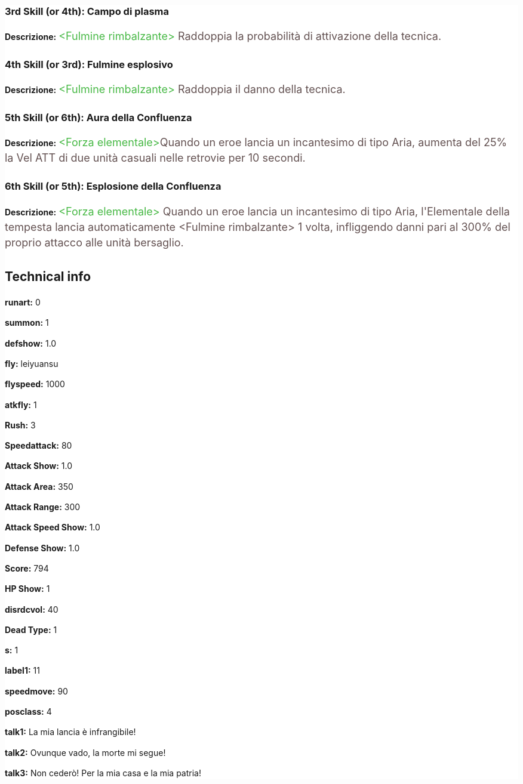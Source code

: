 ### 3rd Skill (or 4th): Campo di plasma
 **Descrizione:** <span style="color: #48b946;font-size:18px">&lt;Fulmine rimbalzante&gt;</span><span style="color: #645252;font-size:18px"> Raddoppia la probabilità di attivazione della tecnica.</span>

### 4th Skill (or 3rd): Fulmine esplosivo
 **Descrizione:** <span style="color: #48b946;font-size:18px">&lt;Fulmine rimbalzante&gt;</span><span style="color: #645252;font-size:18px"> Raddoppia il danno della tecnica.</span>

### 5th Skill (or 6th): Aura della Confluenza
 **Descrizione:** <span style="color: #48b946;font-size:18px">&lt;Forza elementale&gt;</span><span style="color: #645252;font-size:18px">Quando un eroe lancia un incantesimo di tipo Aria, aumenta del 25% la Vel ATT di due unità casuali nelle retrovie per 10 secondi.</span>

### 6th Skill (or 5th): Esplosione della Confluenza
 **Descrizione:** <span style="color: #48b946;font-size:18px">&lt;Forza elementale&gt;</span><span style="color: #645252;font-size:18px"> Quando un eroe lancia un incantesimo di tipo Aria, l'Elementale della tempesta lancia automaticamente &lt;Fulmine rimbalzante&gt; 1 volta, infliggendo danni pari al 300% del proprio attacco alle unità bersaglio.</span>

## Technical info
 **runart:** 0

 **summon:** 1

 **defshow:** 1.0

 **fly:** leiyuansu

 **flyspeed:** 1000

 **atkfly:** 1

 **Rush:** 3

 **Speedattack:** 80

 **Attack Show:** 1.0

 **Attack Area:** 350

 **Attack Range:** 300

 **Attack Speed Show:** 1.0

 **Defense Show:** 1.0

 **Score:** 794

 **HP Show:** 1

 **disrdcvol:** 40

 **Dead Type:** 1

 **s:** 1

 **label1:** 11

 **speedmove:** 90

 **posclass:** 4

 **talk1:** La mia lancia è infrangibile!

 **talk2:** Ovunque vado, la morte mi segue!

 **talk3:** Non cederò! Per la mia casa e la mia patria!

